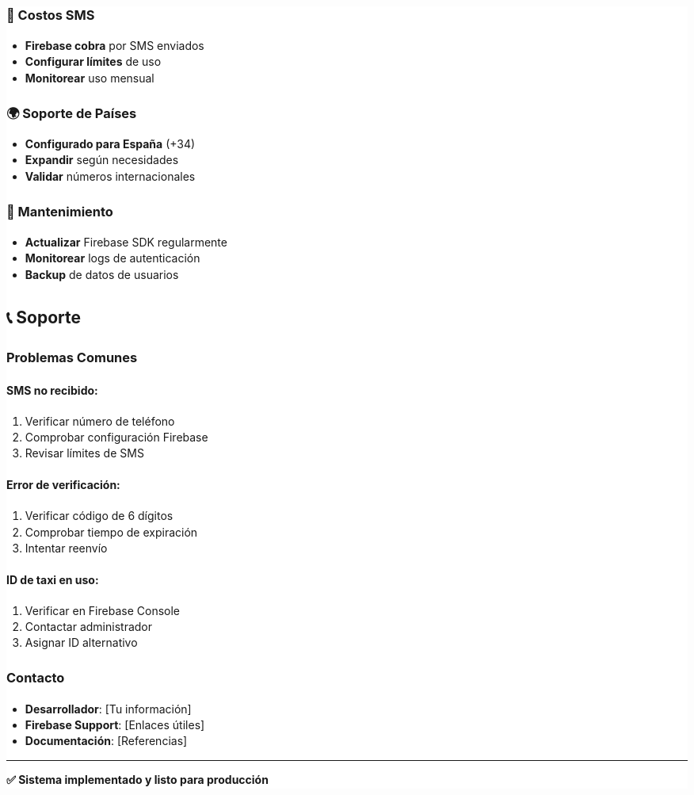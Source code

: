 ### **📱 Costos SMS**
- **Firebase cobra** por SMS enviados
- **Configurar límites** de uso
- **Monitorear** uso mensual

### **🌍 Soporte de Países**
- **Configurado para España** (+34)
- **Expandir** según necesidades
- **Validar** números internacionales

### **🔧 Mantenimiento**
- **Actualizar** Firebase SDK regularmente
- **Monitorear** logs de autenticación
- **Backup** de datos de usuarios

## 📞 Soporte

### **Problemas Comunes**

#### **SMS no recibido:**
1. Verificar número de teléfono
2. Comprobar configuración Firebase
3. Revisar límites de SMS

#### **Error de verificación:**
1. Verificar código de 6 dígitos
2. Comprobar tiempo de expiración
3. Intentar reenvío

#### **ID de taxi en uso:**
1. Verificar en Firebase Console
2. Contactar administrador
3. Asignar ID alternativo

### **Contacto**
- **Desarrollador**: [Tu información]
- **Firebase Support**: [Enlaces útiles]
- **Documentación**: [Referencias]

---

**✅ Sistema implementado y listo para producción** 